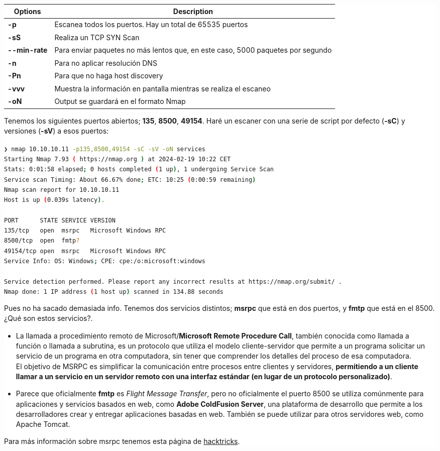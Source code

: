| Options | Description |
| --- | --- |
| **-p** | Escanea todos los puertos. Hay un total de 65535 puertos |
| **-sS** | Realiza un TCP SYN Scan |
| **--min-rate** | Para enviar paquetes no más lentos que, en este caso, 5000 paquetes por segundo |
| **-n** | Para no aplicar resolución DNS |
| **-Pn** | Para que no haga host discovery |
| **-vvv** | Muestra la información en pantalla mientras se realiza el escaneo |
| **-oN** | Output se guardará en el formato Nmap |

Tenemos los siguientes puertos abiertos; **135**, **8500**, **49154**. Haré un escaner con una serie de script por defecto (**-sC**) y versiones (**-sV**) a esos puertos:

```sh
❯ nmap 10.10.10.11 -p135,8500,49154 -sC -sV -oN services
Starting Nmap 7.93 ( https://nmap.org ) at 2024-02-19 10:22 CET
Stats: 0:01:58 elapsed; 0 hosts completed (1 up), 1 undergoing Service Scan
Service scan Timing: About 66.67% done; ETC: 10:25 (0:00:59 remaining)
Nmap scan report for 10.10.10.11
Host is up (0.039s latency).

PORT      STATE SERVICE VERSION
135/tcp   open  msrpc   Microsoft Windows RPC
8500/tcp  open  fmtp?
49154/tcp open  msrpc   Microsoft Windows RPC
Service Info: OS: Windows; CPE: cpe:/o:microsoft:windows

Service detection performed. Please report any incorrect results at https://nmap.org/submit/ .
Nmap done: 1 IP address (1 host up) scanned in 134.88 seconds
```

Pues no ha sacado demasiada info. Tenemos dos servicios distintos; **msrpc** que está en dos puertos, y **fmtp** que está en el 8500. ¿Qué son estos servicios?.

- La llamada a procedimiento remoto de Microsoft/**Microsoft Remote Procedure Call**, también conocida como llamada a función o llamada a subrutina, es un protocolo que utiliza el modelo cliente-servidor que permite a un programa solicitar un servicio de un programa en otra computadora, sin tener que comprender los detalles del proceso de esa computadora.  
El objetivo de MSRPC es simplificar la comunicación entre procesos entre clientes y servidores, **permitiendo a un cliente llamar a un servicio en un servidor remoto con una interfaz estándar (en lugar de un protocolo personalizado)**.

- Parece que oficialmente **fmtp** es *Flight Message Transfer*, pero no oficialmente el puerto 8500 se utiliza comúnmente para aplicaciones y servicios basados en web, como **Adobe ColdFusion Server**, una plataforma de desarrollo que permite a los desarrolladores crear y entregar aplicaciones basadas en web. También se puede utilizar para otros servidores web, como Apache Tomcat.

Para más información sobre msrpc tenemos esta página de [hacktricks](https://book.hacktricks.xyz/v/es/network-services-pentesting/135-pentesting-msrpc).
